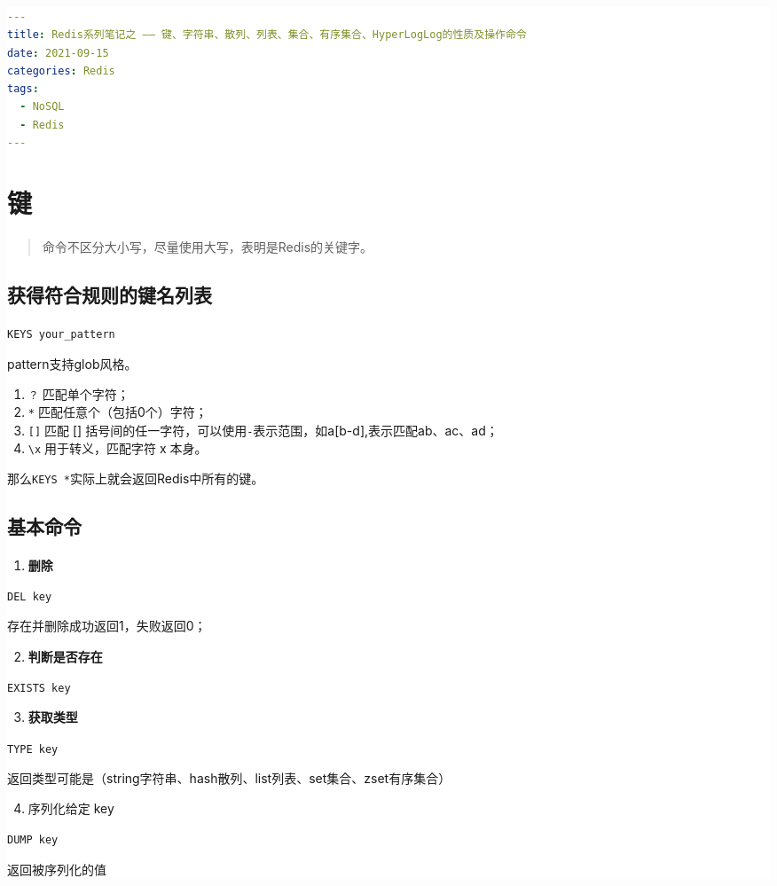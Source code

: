 ```yaml
---
title: Redis系列笔记之 —— 键、字符串、散列、列表、集合、有序集合、HyperLogLog的性质及操作命令
date: 2021-09-15
categories: Redis
tags:
  - NoSQL
  - Redis
---
```




# 键

> 命令不区分大小写，尽量使用大写，表明是Redis的关键字。

## 获得符合规则的键名列表
```
KEYS your_pattern
```

pattern支持glob风格。

 1. `？` 匹配单个字符；
 2. `*` 匹配任意个（包括0个）字符；
 3. `[]` 匹配 [] 括号间的任一字符，可以使用`-`表示范围，如a[b-d],表示匹配ab、ac、ad；
 4. `\x` 用于转义，匹配字符 x 本身。

那么`KEYS *`实际上就会返回Redis中所有的键。

## 基本命令
1. **删除**
```
DEL key
```
存在并删除成功返回1，失败返回0；

2.  **判断是否存在**
```
EXISTS key
```

3. **获取类型**
```
TYPE key
```
返回类型可能是（string字符串、hash散列、list列表、set集合、zset有序集合）



4. 序列化给定 key
```
DUMP key
```
返回被序列化的值
